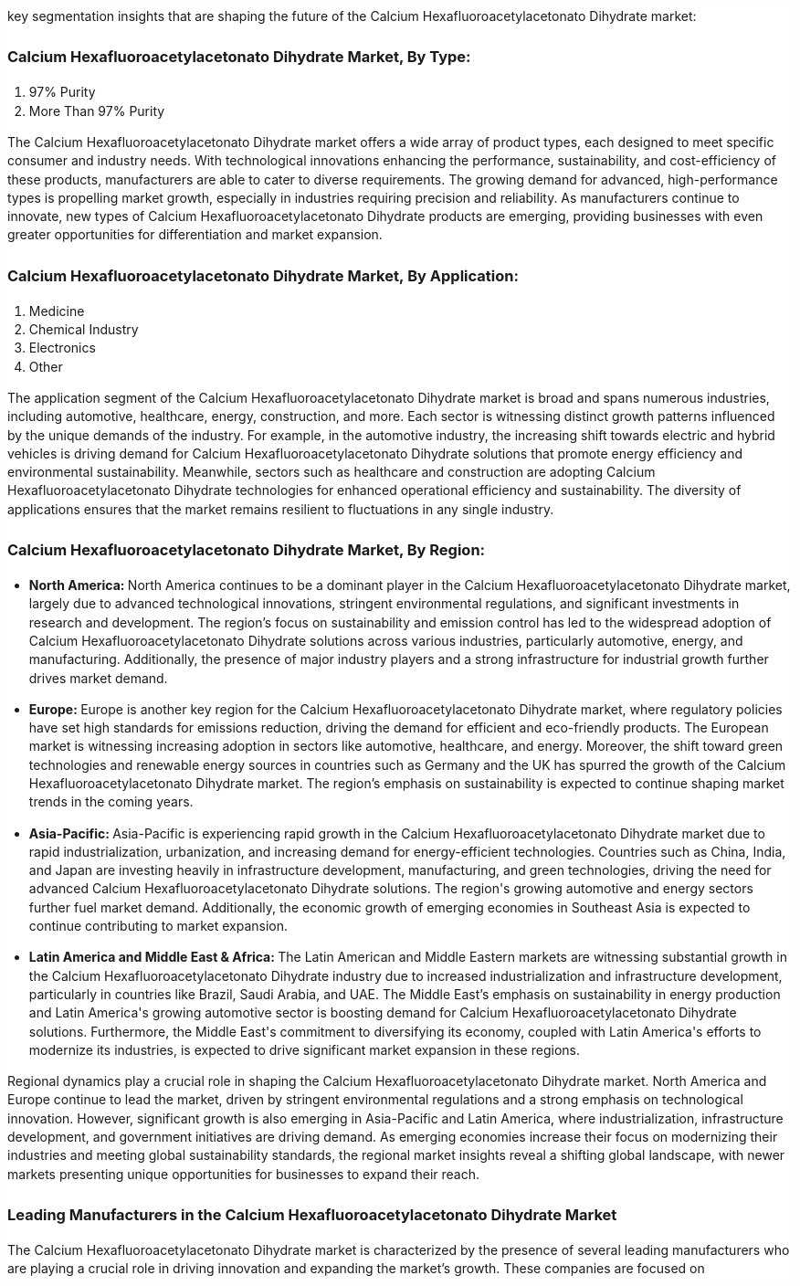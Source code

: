 key segmentation insights that are shaping the future of the Calcium Hexafluoroacetylacetonato Dihydrate market:</p><h3><strong>Calcium Hexafluoroacetylacetonato Dihydrate Market, By Type:<br /></strong></h3><ol><li>97% Purity<li> More Than 97% Purity</li></ol><p>The Calcium Hexafluoroacetylacetonato Dihydrate market offers a wide array of product types, each designed to meet specific consumer and industry needs. With technological innovations enhancing the performance, sustainability, and cost-efficiency of these products, manufacturers are able to cater to diverse requirements. The growing demand for advanced, high-performance types is propelling market growth, especially in industries requiring precision and reliability. As manufacturers continue to innovate, new types of Calcium Hexafluoroacetylacetonato Dihydrate products are emerging, providing businesses with even greater opportunities for differentiation and market expansion.</p><h3>Calcium Hexafluoroacetylacetonato Dihydrate Market,&nbsp;By Application:</h3><ol><li>Medicine<li> Chemical Industry<li> Electronics<li> Other</li></ol><p>The application segment of the Calcium Hexafluoroacetylacetonato Dihydrate market is broad and spans numerous industries, including automotive, healthcare, energy, construction, and more. Each sector is witnessing distinct growth patterns influenced by the unique demands of the industry. For example, in the automotive industry, the increasing shift towards electric and hybrid vehicles is driving demand for Calcium Hexafluoroacetylacetonato Dihydrate solutions that promote energy efficiency and environmental sustainability. Meanwhile, sectors such as healthcare and construction are adopting Calcium Hexafluoroacetylacetonato Dihydrate technologies for enhanced operational efficiency and sustainability. The diversity of applications ensures that the market remains resilient to fluctuations in any single industry.</p><h3>Calcium Hexafluoroacetylacetonato Dihydrate Market, By Region:</h3><ul><li><p><strong>North America:&nbsp;</strong>North America continues to be a dominant player in the Calcium Hexafluoroacetylacetonato Dihydrate market, largely due to advanced technological innovations, stringent environmental regulations, and significant investments in research and development. The region&rsquo;s focus on sustainability and emission control has led to the widespread adoption of Calcium Hexafluoroacetylacetonato Dihydrate solutions across various industries, particularly automotive, energy, and manufacturing. Additionally, the presence of major industry players and a strong infrastructure for industrial growth further drives market demand.</p></li><li><p><strong><strong>Europe:&nbsp;</strong></strong>Europe is another key region for the Calcium Hexafluoroacetylacetonato Dihydrate market, where regulatory policies have set high standards for emissions reduction, driving the demand for efficient and eco-friendly products. The European market is witnessing increasing adoption in sectors like automotive, healthcare, and energy. Moreover, the shift toward green technologies and renewable energy sources in countries such as Germany and the UK has spurred the growth of the Calcium Hexafluoroacetylacetonato Dihydrate market. The region&rsquo;s emphasis on sustainability is expected to continue shaping market trends in the coming years.</p></li><li><p><strong><strong>Asia-Pacific:&nbsp;</strong></strong>Asia-Pacific is experiencing rapid growth in the Calcium Hexafluoroacetylacetonato Dihydrate market due to rapid industrialization, urbanization, and increasing demand for energy-efficient technologies. Countries such as China, India, and Japan are investing heavily in infrastructure development, manufacturing, and green technologies, driving the need for advanced Calcium Hexafluoroacetylacetonato Dihydrate solutions. The region's growing automotive and energy sectors further fuel market demand. Additionally, the economic growth of emerging economies in Southeast Asia is expected to continue contributing to market expansion.</p></li><li><p><strong><strong>Latin America and Middle East &amp; Africa:&nbsp;</strong></strong>The Latin American and Middle Eastern markets are witnessing substantial growth in the Calcium Hexafluoroacetylacetonato Dihydrate industry due to increased industrialization and infrastructure development, particularly in countries like Brazil, Saudi Arabia, and UAE. The Middle East&rsquo;s emphasis on sustainability in energy production and Latin America's growing automotive sector is boosting demand for Calcium Hexafluoroacetylacetonato Dihydrate solutions. Furthermore, the Middle East's commitment to diversifying its economy, coupled with Latin America's efforts to modernize its industries, is expected to drive significant market expansion in these regions.</p></li></ul><p>Regional dynamics play a crucial role in shaping the Calcium Hexafluoroacetylacetonato Dihydrate market. North America and Europe continue to lead the market, driven by stringent environmental regulations and a strong emphasis on technological innovation. However, significant growth is also emerging in Asia-Pacific and Latin America, where industrialization, infrastructure development, and government initiatives are driving demand. As emerging economies increase their focus on modernizing their industries and meeting global sustainability standards, the regional market insights reveal a shifting global landscape, with newer markets presenting unique opportunities for businesses to expand their reach.</p><h3><strong>Leading Manufacturers in the Calcium Hexafluoroacetylacetonato Dihydrate Market</strong></h3><p>The Calcium Hexafluoroacetylacetonato Dihydrate market is characterized by the presence of several leading manufacturers who are playing a crucial role in driving innovation and expanding the market&rsquo;s growth. These companies are focused on